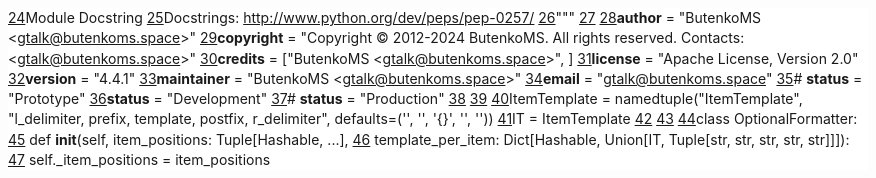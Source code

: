 </span><span id="L-24"><a href="#L-24"><span class="linenos"> 24</span></a><span class="sd">Module Docstring</span>
</span><span id="L-25"><a href="#L-25"><span class="linenos"> 25</span></a><span class="sd">Docstrings: http://www.python.org/dev/peps/pep-0257/</span>
</span><span id="L-26"><a href="#L-26"><span class="linenos"> 26</span></a><span class="sd">&quot;&quot;&quot;</span>
</span><span id="L-27"><a href="#L-27"><span class="linenos"> 27</span></a>
</span><span id="L-28"><a href="#L-28"><span class="linenos"> 28</span></a><span class="n">__author__</span> <span class="o">=</span> <span class="s2">&quot;ButenkoMS &lt;gtalk@butenkoms.space&gt;&quot;</span>
</span><span id="L-29"><a href="#L-29"><span class="linenos"> 29</span></a><span class="n">__copyright__</span> <span class="o">=</span> <span class="s2">&quot;Copyright © 2012-2024 ButenkoMS. All rights reserved. Contacts: &lt;gtalk@butenkoms.space&gt;&quot;</span>
</span><span id="L-30"><a href="#L-30"><span class="linenos"> 30</span></a><span class="n">__credits__</span> <span class="o">=</span> <span class="p">[</span><span class="s2">&quot;ButenkoMS &lt;gtalk@butenkoms.space&gt;&quot;</span><span class="p">,</span> <span class="p">]</span>
</span><span id="L-31"><a href="#L-31"><span class="linenos"> 31</span></a><span class="n">__license__</span> <span class="o">=</span> <span class="s2">&quot;Apache License, Version 2.0&quot;</span>
</span><span id="L-32"><a href="#L-32"><span class="linenos"> 32</span></a><span class="n">__version__</span> <span class="o">=</span> <span class="s2">&quot;4.4.1&quot;</span>
</span><span id="L-33"><a href="#L-33"><span class="linenos"> 33</span></a><span class="n">__maintainer__</span> <span class="o">=</span> <span class="s2">&quot;ButenkoMS &lt;gtalk@butenkoms.space&gt;&quot;</span>
</span><span id="L-34"><a href="#L-34"><span class="linenos"> 34</span></a><span class="n">__email__</span> <span class="o">=</span> <span class="s2">&quot;gtalk@butenkoms.space&quot;</span>
</span><span id="L-35"><a href="#L-35"><span class="linenos"> 35</span></a><span class="c1"># __status__ = &quot;Prototype&quot;</span>
</span><span id="L-36"><a href="#L-36"><span class="linenos"> 36</span></a><span class="n">__status__</span> <span class="o">=</span> <span class="s2">&quot;Development&quot;</span>
</span><span id="L-37"><a href="#L-37"><span class="linenos"> 37</span></a><span class="c1"># __status__ = &quot;Production&quot;</span>
</span><span id="L-38"><a href="#L-38"><span class="linenos"> 38</span></a>
</span><span id="L-39"><a href="#L-39"><span class="linenos"> 39</span></a>
</span><span id="L-40"><a href="#L-40"><span class="linenos"> 40</span></a><span class="n">ItemTemplate</span> <span class="o">=</span> <span class="n">namedtuple</span><span class="p">(</span><span class="s2">&quot;ItemTemplate&quot;</span><span class="p">,</span> <span class="s2">&quot;l_delimiter, prefix, template, postfix, r_delimiter&quot;</span><span class="p">,</span> <span class="n">defaults</span><span class="o">=</span><span class="p">(</span><span class="s1">&#39;&#39;</span><span class="p">,</span> <span class="s1">&#39;&#39;</span><span class="p">,</span> <span class="s1">&#39;</span><span class="si">{}</span><span class="s1">&#39;</span><span class="p">,</span> <span class="s1">&#39;&#39;</span><span class="p">,</span> <span class="s1">&#39;&#39;</span><span class="p">))</span>
</span><span id="L-41"><a href="#L-41"><span class="linenos"> 41</span></a><span class="n">IT</span> <span class="o">=</span> <span class="n">ItemTemplate</span>
</span><span id="L-42"><a href="#L-42"><span class="linenos"> 42</span></a>
</span><span id="L-43"><a href="#L-43"><span class="linenos"> 43</span></a>
</span><span id="L-44"><a href="#L-44"><span class="linenos"> 44</span></a><span class="k">class</span> <span class="nc">OptionalFormatter</span><span class="p">:</span>
</span><span id="L-45"><a href="#L-45"><span class="linenos"> 45</span></a>    <span class="k">def</span> <span class="fm">__init__</span><span class="p">(</span><span class="bp">self</span><span class="p">,</span> <span class="n">item_positions</span><span class="p">:</span> <span class="n">Tuple</span><span class="p">[</span><span class="n">Hashable</span><span class="p">,</span> <span class="o">...</span><span class="p">],</span>
</span><span id="L-46"><a href="#L-46"><span class="linenos"> 46</span></a>                 <span class="n">template_per_item</span><span class="p">:</span> <span class="n">Dict</span><span class="p">[</span><span class="n">Hashable</span><span class="p">,</span> <span class="n">Union</span><span class="p">[</span><span class="n">IT</span><span class="p">,</span> <span class="n">Tuple</span><span class="p">[</span><span class="nb">str</span><span class="p">,</span> <span class="nb">str</span><span class="p">,</span> <span class="nb">str</span><span class="p">,</span> <span class="nb">str</span><span class="p">,</span> <span class="nb">str</span><span class="p">]]]):</span>
</span><span id="L-47"><a href="#L-47"><span class="linenos"> 47</span></a>        <span class="bp">self</span><span class="o">.</span><span class="n">_item_positions</span> <span class="o">=</span> <span class="n">item_positions</span>